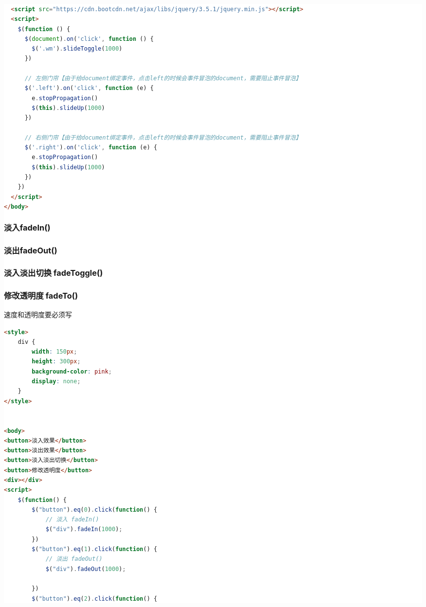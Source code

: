 ```html
  <script src="https://cdn.bootcdn.net/ajax/libs/jquery/3.5.1/jquery.min.js"></script>
  <script>
    $(function () {
      $(document).on('click', function () {
        $('.wm').slideToggle(1000)
      })

      // 左侧门帘【由于给document绑定事件，点击left的时候会事件冒泡的document，需要阻止事件冒泡】
      $('.left').on('click', function (e) {
        e.stopPropagation()
        $(this).slideUp(1000)
      })

      // 右侧门帘【由于给document绑定事件，点击left的时候会事件冒泡的document，需要阻止事件冒泡】
      $('.right').on('click', function (e) {
        e.stopPropagation()
        $(this).slideUp(1000)
      })
    })
  </script>
</body>
```



### 淡入fadeIn()

### 淡出fadeOut()

### 淡入淡出切换 fadeToggle()

### 修改透明度 fadeTo()

速度和透明度要必须写

```html
<style>
    div {
        width: 150px;
        height: 300px;
        background-color: pink;
        display: none;
    }
</style>


<body>
<button>淡入效果</button>
<button>淡出效果</button>
<button>淡入淡出切换</button>
<button>修改透明度</button>
<div></div>
<script>
    $(function() {
        $("button").eq(0).click(function() {
            // 淡入 fadeIn()
            $("div").fadeIn(1000);
        })
        $("button").eq(1).click(function() {
            // 淡出 fadeOut()
            $("div").fadeOut(1000);

        })
        $("button").eq(2).click(function() {
```